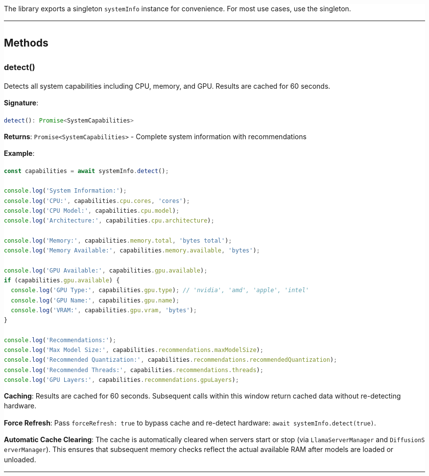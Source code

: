 The library exports a singleton `systemInfo` instance for convenience. For most use cases, use the singleton.

---

## Methods

### detect()

Detects all system capabilities including CPU, memory, and GPU. Results are cached for 60 seconds.

**Signature**:
```typescript
detect(): Promise<SystemCapabilities>
```

**Returns**: `Promise<SystemCapabilities>` - Complete system information with recommendations

**Example**:
```typescript
const capabilities = await systemInfo.detect();

console.log('System Information:');
console.log('CPU:', capabilities.cpu.cores, 'cores');
console.log('CPU Model:', capabilities.cpu.model);
console.log('Architecture:', capabilities.cpu.architecture);

console.log('Memory:', capabilities.memory.total, 'bytes total');
console.log('Memory Available:', capabilities.memory.available, 'bytes');

console.log('GPU Available:', capabilities.gpu.available);
if (capabilities.gpu.available) {
  console.log('GPU Type:', capabilities.gpu.type); // 'nvidia', 'amd', 'apple', 'intel'
  console.log('GPU Name:', capabilities.gpu.name);
  console.log('VRAM:', capabilities.gpu.vram, 'bytes');
}

console.log('Recommendations:');
console.log('Max Model Size:', capabilities.recommendations.maxModelSize);
console.log('Recommended Quantization:', capabilities.recommendations.recommendedQuantization);
console.log('Recommended Threads:', capabilities.recommendations.threads);
console.log('GPU Layers:', capabilities.recommendations.gpuLayers);
```

**Caching**: Results are cached for 60 seconds. Subsequent calls within this window return cached data without re-detecting hardware.

**Force Refresh**: Pass `forceRefresh: true` to bypass cache and re-detect hardware: `await systemInfo.detect(true)`.

**Automatic Cache Clearing**: The cache is automatically cleared when servers start or stop (via `LlamaServerManager` and `DiffusionServerManager`). This ensures that subsequent memory checks reflect the actual available RAM after models are loaded or unloaded.

---
